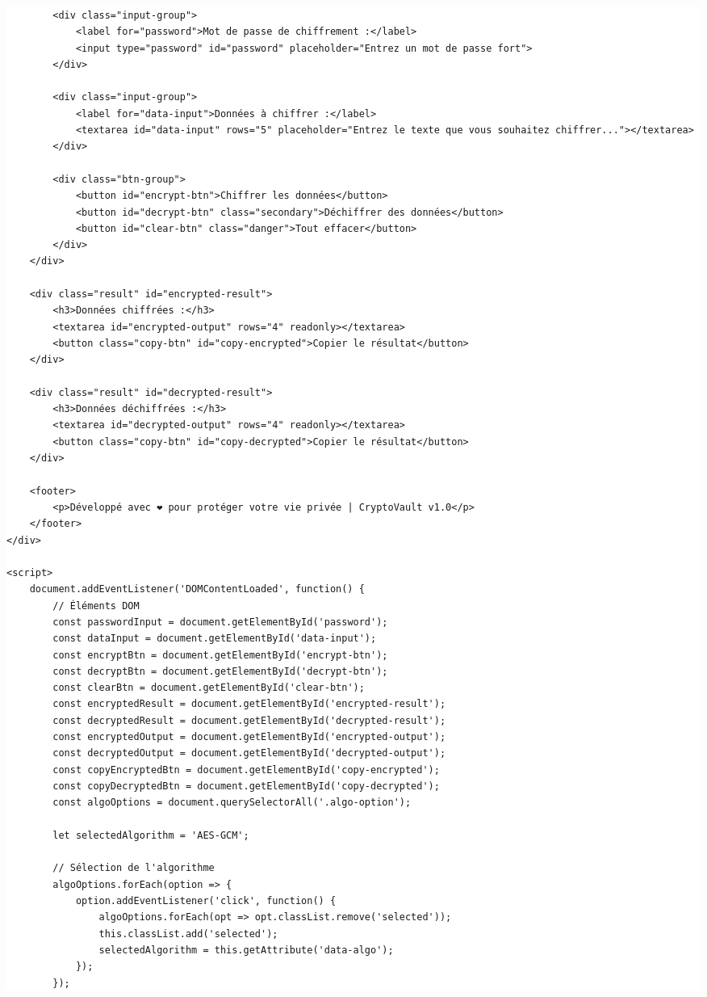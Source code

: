             <div class="input-group">
                <label for="password">Mot de passe de chiffrement :</label>
                <input type="password" id="password" placeholder="Entrez un mot de passe fort">
            </div>
            
            <div class="input-group">
                <label for="data-input">Données à chiffrer :</label>
                <textarea id="data-input" rows="5" placeholder="Entrez le texte que vous souhaitez chiffrer..."></textarea>
            </div>
            
            <div class="btn-group">
                <button id="encrypt-btn">Chiffrer les données</button>
                <button id="decrypt-btn" class="secondary">Déchiffrer des données</button>
                <button id="clear-btn" class="danger">Tout effacer</button>
            </div>
        </div>
        
        <div class="result" id="encrypted-result">
            <h3>Données chiffrées :</h3>
            <textarea id="encrypted-output" rows="4" readonly></textarea>
            <button class="copy-btn" id="copy-encrypted">Copier le résultat</button>
        </div>
        
        <div class="result" id="decrypted-result">
            <h3>Données déchiffrées :</h3>
            <textarea id="decrypted-output" rows="4" readonly></textarea>
            <button class="copy-btn" id="copy-decrypted">Copier le résultat</button>
        </div>
        
        <footer>
            <p>Développé avec ❤️ pour protéger votre vie privée | CryptoVault v1.0</p>
        </footer>
    </div>

    <script>
        document.addEventListener('DOMContentLoaded', function() {
            // Éléments DOM
            const passwordInput = document.getElementById('password');
            const dataInput = document.getElementById('data-input');
            const encryptBtn = document.getElementById('encrypt-btn');
            const decryptBtn = document.getElementById('decrypt-btn');
            const clearBtn = document.getElementById('clear-btn');
            const encryptedResult = document.getElementById('encrypted-result');
            const decryptedResult = document.getElementById('decrypted-result');
            const encryptedOutput = document.getElementById('encrypted-output');
            const decryptedOutput = document.getElementById('decrypted-output');
            const copyEncryptedBtn = document.getElementById('copy-encrypted');
            const copyDecryptedBtn = document.getElementById('copy-decrypted');
            const algoOptions = document.querySelectorAll('.algo-option');
            
            let selectedAlgorithm = 'AES-GCM';
            
            // Sélection de l'algorithme
            algoOptions.forEach(option => {
                option.addEventListener('click', function() {
                    algoOptions.forEach(opt => opt.classList.remove('selected'));
                    this.classList.add('selected');
                    selectedAlgorithm = this.getAttribute('data-algo');
                });
            });
            